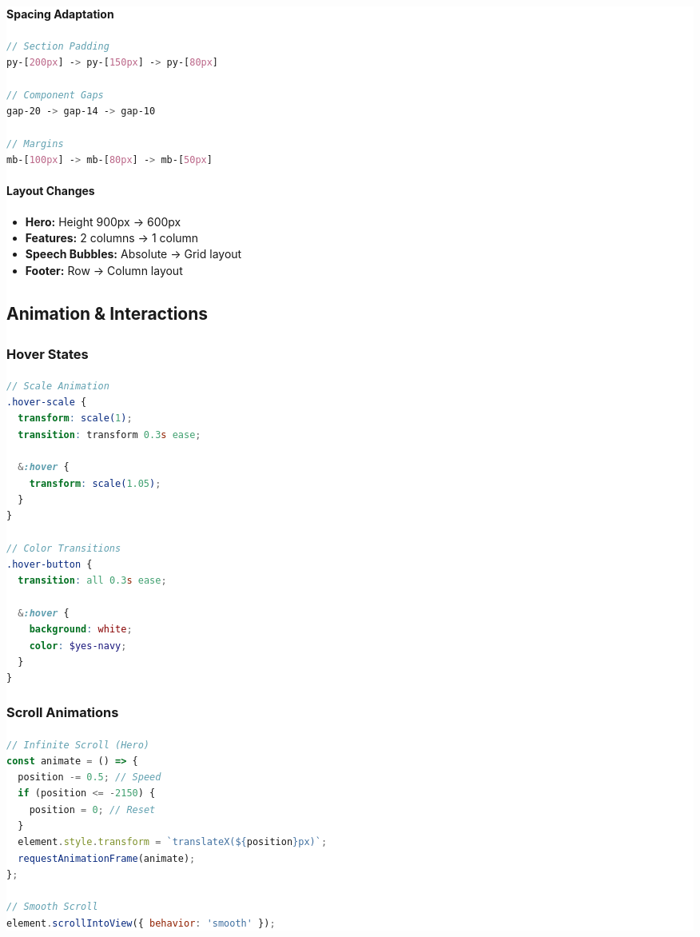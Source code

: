 #### Spacing Adaptation
```scss
// Section Padding
py-[200px] -> py-[150px] -> py-[80px]

// Component Gaps
gap-20 -> gap-14 -> gap-10

// Margins
mb-[100px] -> mb-[80px] -> mb-[50px]
```

#### Layout Changes
- **Hero:** Height 900px -> 600px
- **Features:** 2 columns -> 1 column
- **Speech Bubbles:** Absolute -> Grid layout
- **Footer:** Row -> Column layout

## Animation & Interactions

### Hover States
```scss
// Scale Animation
.hover-scale {
  transform: scale(1);
  transition: transform 0.3s ease;
  
  &:hover {
    transform: scale(1.05);
  }
}

// Color Transitions
.hover-button {
  transition: all 0.3s ease;
  
  &:hover {
    background: white;
    color: $yes-navy;
  }
}
```

### Scroll Animations
```javascript
// Infinite Scroll (Hero)
const animate = () => {
  position -= 0.5; // Speed
  if (position <= -2150) {
    position = 0; // Reset
  }
  element.style.transform = `translateX(${position}px)`;
  requestAnimationFrame(animate);
};

// Smooth Scroll
element.scrollIntoView({ behavior: 'smooth' });
```
